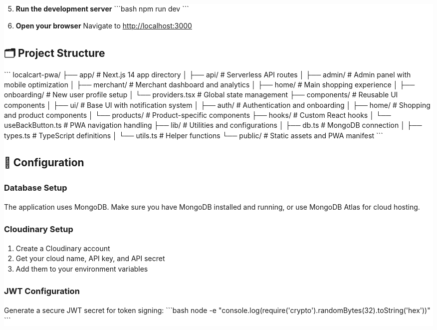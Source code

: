5. **Run the development server**
   \`\`\`bash
   npm run dev
   \`\`\`

6. **Open your browser**
   Navigate to [http://localhost:3000](http://localhost:3000)

## 🗂️ Project Structure

\`\`\`
localcart-pwa/
├── app/                    # Next.js 14 app directory
│   ├── api/               # Serverless API routes
│   ├── admin/             # Admin panel with mobile optimization
│   ├── merchant/          # Merchant dashboard and analytics
│   ├── home/              # Main shopping experience
│   ├── onboarding/        # New user profile setup
│   └── providers.tsx      # Global state management
├── components/            # Reusable UI components
│   ├── ui/               # Base UI with notification system
│   ├── auth/             # Authentication and onboarding
│   ├── home/             # Shopping and product components
│   └── products/         # Product-specific components
├── hooks/                 # Custom React hooks
│   └── useBackButton.ts  # PWA navigation handling
├── lib/                   # Utilities and configurations
│   ├── db.ts             # MongoDB connection
│   ├── types.ts          # TypeScript definitions
│   └── utils.ts          # Helper functions
└── public/               # Static assets and PWA manifest
\`\`\`

## 🔧 Configuration

### Database Setup
The application uses MongoDB. Make sure you have MongoDB installed and running, or use MongoDB Atlas for cloud hosting.

### Cloudinary Setup
1. Create a Cloudinary account
2. Get your cloud name, API key, and API secret
3. Add them to your environment variables

### JWT Configuration
Generate a secure JWT secret for token signing:
\`\`\`bash
node -e "console.log(require('crypto').randomBytes(32).toString('hex'))"
\`\`\`
